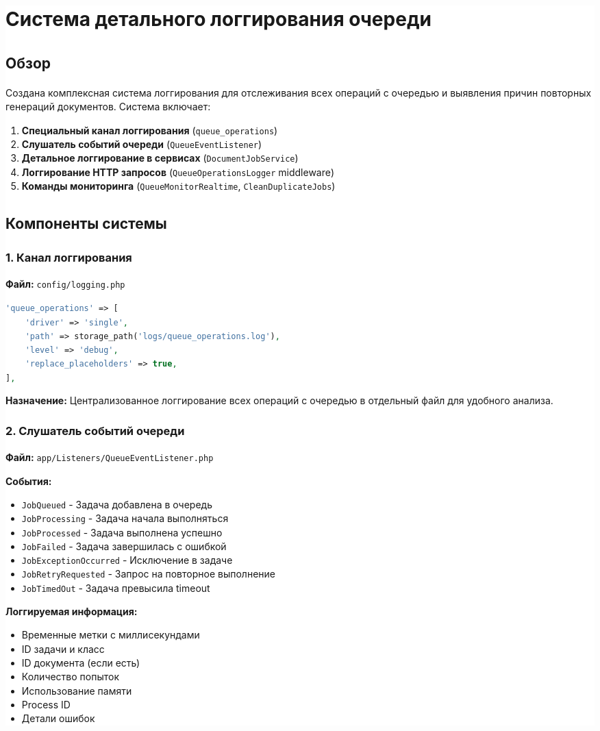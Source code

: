 # Система детального логгирования очереди

## Обзор

Создана комплексная система логгирования для отслеживания всех операций с очередью и выявления причин повторных генераций документов. Система включает:

1. **Специальный канал логгирования** (`queue_operations`)
2. **Слушатель событий очереди** (`QueueEventListener`)
3. **Детальное логгирование в сервисах** (`DocumentJobService`)
4. **Логгирование HTTP запросов** (`QueueOperationsLogger` middleware)
5. **Команды мониторинга** (`QueueMonitorRealtime`, `CleanDuplicateJobs`)

## Компоненты системы

### 1. Канал логгирования

**Файл:** `config/logging.php`

```php
'queue_operations' => [
    'driver' => 'single',
    'path' => storage_path('logs/queue_operations.log'),
    'level' => 'debug',
    'replace_placeholders' => true,
],
```

**Назначение:** Централизованное логгирование всех операций с очередью в отдельный файл для удобного анализа.

### 2. Слушатель событий очереди

**Файл:** `app/Listeners/QueueEventListener.php`

**События:**
- `JobQueued` - Задача добавлена в очередь
- `JobProcessing` - Задача начала выполняться
- `JobProcessed` - Задача выполнена успешно
- `JobFailed` - Задача завершилась с ошибкой
- `JobExceptionOccurred` - Исключение в задаче
- `JobRetryRequested` - Запрос на повторное выполнение
- `JobTimedOut` - Задача превысила timeout

**Логгируемая информация:**
- Временные метки с миллисекундами
- ID задачи и класс
- ID документа (если есть)
- Количество попыток
- Использование памяти
- Process ID
- Детали ошибок

